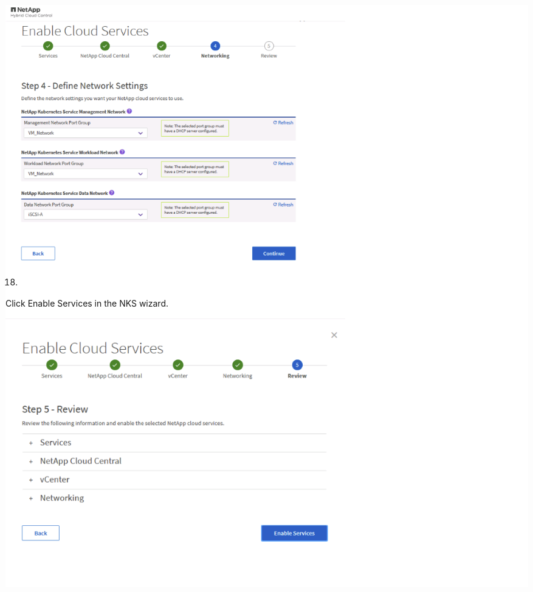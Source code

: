 <p><img src="M9_NKS/media/image18.png" style="width:5.81875in;height:4.45903in" /></p></td>
</tr>
<tr class="even">
<td><ol start="18" type="1">
<li></li>
</ol></td>
<td><p>Click Enable Services in the NKS wizard.</p>
<p><img src="M9_NKS/media/image19.png" style="width:5.81875in;height:4.55972in" /></p></td>
</tr>
<tr class="odd">
